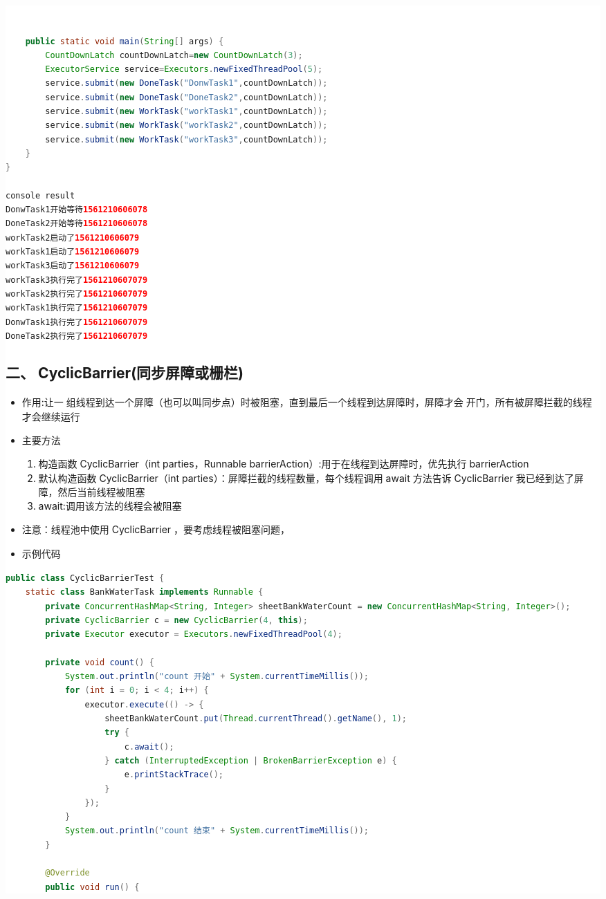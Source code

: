 ```java


    public static void main(String[] args) {
        CountDownLatch countDownLatch=new CountDownLatch(3);
        ExecutorService service=Executors.newFixedThreadPool(5);
        service.submit(new DoneTask("DonwTask1",countDownLatch));
        service.submit(new DoneTask("DoneTask2",countDownLatch));
        service.submit(new WorkTask("workTask1",countDownLatch));
        service.submit(new WorkTask("workTask2",countDownLatch));
        service.submit(new WorkTask("workTask3",countDownLatch));
    }
}

console result
DonwTask1开始等待1561210606078
DoneTask2开始等待1561210606078
workTask2启动了1561210606079
workTask1启动了1561210606079
workTask3启动了1561210606079
workTask3执行完了1561210607079
workTask2执行完了1561210607079
workTask1执行完了1561210607079
DonwTask1执行完了1561210607079
DoneTask2执行完了1561210607079
```

## 二、 CyclicBarrier(同步屏障或栅栏)

- 作用:让一
  组线程到达一个屏障（也可以叫同步点）时被阻塞，直到最后一个线程到达屏障时，屏障才会
  开门，所有被屏障拦截的线程才会继续运行
- 主要方法
  1. 构造函数 CyclicBarrier（int parties，Runnable barrierAction）:用于在线程到达屏障时，优先执行 barrierAction
  2. 默认构造函数 CyclicBarrier（int parties）：屏障拦截的线程数量，每个线程调用 await 方法告诉 CyclicBarrier 我已经到达了屏障，然后当前线程被阻塞
  3. await:调用该方法的线程会被阻塞
- 注意：线程池中使用 CyclicBarrier ，要考虑线程被阻塞问题，

- 示例代码

```java
public class CyclicBarrierTest {
    static class BankWaterTask implements Runnable {
        private ConcurrentHashMap<String, Integer> sheetBankWaterCount = new ConcurrentHashMap<String, Integer>();
        private CyclicBarrier c = new CyclicBarrier(4, this);
        private Executor executor = Executors.newFixedThreadPool(4);

        private void count() {
            System.out.println("count 开始" + System.currentTimeMillis());
            for (int i = 0; i < 4; i++) {
                executor.execute(() -> {
                    sheetBankWaterCount.put(Thread.currentThread().getName(), 1);
                    try {
                        c.await();
                    } catch (InterruptedException | BrokenBarrierException e) {
                        e.printStackTrace();
                    }
                });
            }
            System.out.println("count 结束" + System.currentTimeMillis());
        }

        @Override
        public void run() {
```